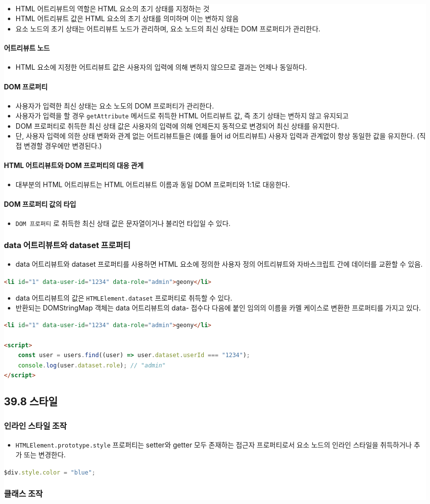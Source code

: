 - HTML 어트리뷰트의 역할은 HTML 요소의 초기 상태를 지정하는 것
- HTML 어트리뷰트 값은 HTML 요소의 초기 상태를 의미하며 이는 변하지 않음
- 요소 노드의 초기 상태는 어트리뷰트 노드가 관리하며, 요소 노드의 최신 상태는 DOM 프로퍼티가 관리한다.

#### 어트리뷰트 노드

- HTML 요소에 지정한 어트리뷰트 값은 사용자의 입력에 의해 변하지 않으므로 결과는 언제나 동일하다.

#### DOM 프로퍼티

- 사용자가 입력한 최신 상태는 요소 노도의 DOM 프로퍼티가 관리한다.
- 사용자가 입력을 할 경우 `getAttribute` 메서드로 취득한 HTML 어트리뷰트 값, 즉 초기 상태는 변하지 않고 유지되고
- DOM 프로퍼티로 취득한 최신 상태 값은 사용자의 입력에 의해 언제든지 동적으로 변경되어 최신 상태를 유지한다.
- 단, 사용자 입력에 의한 상태 변화와 관계 없는 어트리뷰트들은 (예를 들어 id 어트리뷰트) 사용자 입력과 관계없이 항상 동일한 값을 유지한다. (직접 변경할 경우에만 변경된다.)

#### HTML 어트리뷰트와 DOM 프로퍼티의 대응 관계

- 대부분의 HTML 어트리뷰트는 HTML 어트리뷰트 이름과 동일 DOM 프로퍼티와 1:1로 대응한다.

#### DOM 프로퍼티 값의 타입

- `DOM 프로퍼티` 로 취득한 최신 상태 값은 문자열이거나 불리언 타입일 수 있다.

### data 어트리뷰트와 dataset 프로퍼티

- data 어트리뷰트와 dataset 프로퍼티를 사용하면 HTML 요소에 정의한 사용자 정의 어트리뷰트와 자바스크립트 간에 데이터를 교환할 수 있음.

```html
<li id="1" data-user-id="1234" data-role="admin">geony</li>
```

- data 어트리뷰트의 값은 `HTMLElement.dataset` 프로퍼티로 취득할 수 있다.
- 반환되는 DOMStringMap 객체는 data 어트리뷰트의 data- 접수다 다음에 붙인 임의의 이름을 카멜 케이스로 변환한 프로퍼티를 가지고 있다.

```html
<li id="1" data-user-id="1234" data-role="admin">geony</li>

<script>
	const user = users.find((user) => user.dataset.userId === "1234");
	console.log(user.dataset.role); // "admin"
</script>
```

## 39.8 스타일

### 인라인 스타일 조작

- `HTMLElement.prototype.style` 프로퍼티는 setter와 getter 모두 존재하는 접근자 프로퍼티로서 요소 노드의 인라인 스타일을 취득하거나 추가 또는 변경한다.

```js
$div.style.color = "blue";
```

### 클래스 조작
